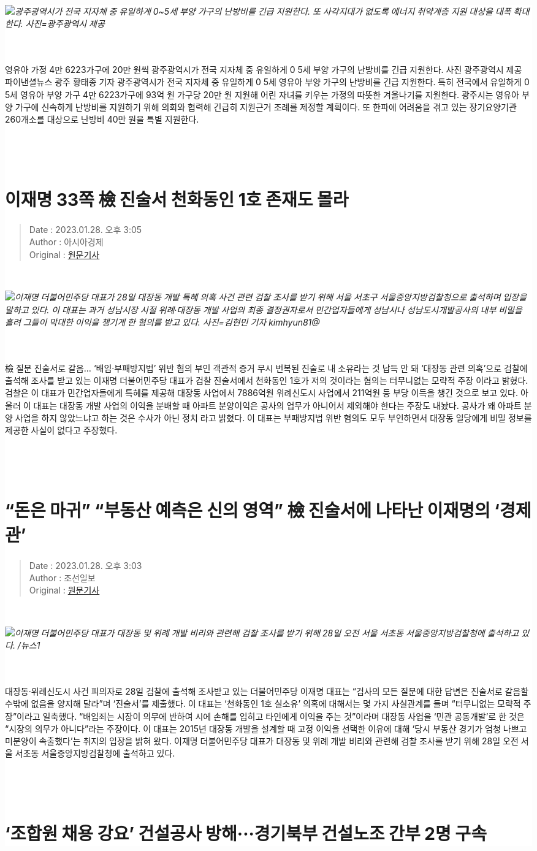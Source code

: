 <img src="https://imgnews.pstatic.net/image/014/2023/01/28/0004961079_001_20230128150402328.jpg?type=w647" id="img1"></img><em class="img_desc">광주광역시가 전국 지자체 중 유일하게 0~5세 부양 가구의 난방비를 긴급 지원한다. 또 사각지대가 없도록 에너지 취약계층 지원 대상을 대폭 확대한다. 사진=광주광역시 제공</em>  
<br/><br/>  
  
영유아 가정 4만 6223가구에 20만 원씩 광주광역시가 전국 지자체 중 유일하게 0 5세 부양 가구의 난방비를 긴급 지원한다.
사진 광주광역시 제공 파이낸셜뉴스 광주 황태종 기자 광주광역시가 전국 지자체 중 유일하게 0 5세 영유아 부양 가구의 난방비를 긴급 지원한다.
특히 전국에서 유일하게 0 5세 영유아 부양 가구 4만 6223가구에 93억 원 가구당 20만 원 지원해 어린 자녀를 키우는 가정의 따뜻한 겨울나기를 지원한다.
광주시는 영유아 부양 가구에 신속하게 난방비를 지원하기 위해 의회와 협력해 긴급히 지원근거 조례를 제정할 계획이다.
또 한파에 어려움을 겪고 있는 장기요양기관 260개소를 대상으로 난방비 40만 원을 특별 지원한다.  
<br/><br/><br/>  

  
# 이재명 33쪽 檢 진술서 천화동인 1호 존재도 몰라  
  
> Date : 2023.01.28. 오후 3:05  
> Author : 아시아경제  
> Original : [원문기사](https://n.news.naver.com/mnews/article/277/0005210384?sid=102)  
<br/>  
  
<img src="https://imgnews.pstatic.net/image/277/2023/01/28/0005210384_001_20230128150501330.jpg?type=w647" id="img1"></img><em class="img_desc">이재명 더불어민주당 대표가 28일 대장동 개발 특혜 의혹 사건 관련 검찰 조사를 받기 위해 서울 서초구 서울중앙지방검찰청으로 출석하며 입장을 말하고 있다. 이 대표는 과거 성남시장 시절 위례·대장동 개발 사업의 최종 결정권자로서 민간업자들에게 성남시나 성남도시개발공사의 내부 비밀을 흘려 그들이 막대한 이익을 챙기게 한 혐의를 받고 있다. 사진=김현민 기자 kimhyun81@</em>  
<br/><br/>  
  
檢 질문 진술서로 갈음… ‘배임·부패방지법’ 위반 혐의 부인 객관적 증거 무시 번복된 진술로 내 소유라는 것 납득 안 돼 ‘대장동 관련 의혹’으로 검찰에 출석해 조사를 받고 있는 이재명 더불어민주당 대표가 검찰 진술서에서 천화동인 1호가 저의 것이라는 혐의는 터무니없는 모략적 주장 이라고 밝혔다.
검찰은 이 대표가 민간업자들에게 특혜를 제공해 대장동 사업에서 7886억원 위례신도시 사업에서 211억원 등 부당 이득을 챙긴 것으로 보고 있다.
아울러 이 대표는 대장동 개발 사업의 이익을 분배할 때 아파트 분양이익은 공사의 업무가 아니어서 제외해야 한다는 주장도 내놨다.
공사가 왜 아파트 분양 사업을 하지 않았느냐고 하는 것은 수사가 아닌 정치 라고 밝혔다.
이 대표는 부패방지법 위반 혐의도 모두 부인하면서 대장동 일당에게 비밀 정보를 제공한 사실이 없다고 주장했다.  
<br/><br/><br/>  

  
# “돈은 마귀” “부동산 예측은 신의 영역” 檢 진술서에 나타난 이재명의 ‘경제관’  
  
> Date : 2023.01.28. 오후 3:03  
> Author : 조선일보  
> Original : [원문기사](https://n.news.naver.com/mnews/article/023/0003742925?sid=102)  
<br/>  
  
<img src="https://imgnews.pstatic.net/image/023/2023/01/28/0003742925_001_20230128150301089.jpg?type=w647" id="img1"></img><em class="img_desc">이재명 더불어민주당 대표가 대장동 및 위례 개발 비리와 관련해 검찰 조사를 받기 위해 28일 오전 서울 서초동 서울중앙지방검찰청에 출석하고 있다. /뉴스1</em>  
<br/><br/>  
  
대장동·위례신도시 사건 피의자로 28일 검찰에 출석해 조사받고 있는 더불어민주당 이재명 대표는 “검사의 모든 질문에 대한 답변은 진술서로 갈음할 수밖에 없음을 양지해 달라”며 ‘진술서’를 제출했다.
이 대표는 ‘천화동인 1호 실소유’ 의혹에 대해서는 몇 가지 사실관계를 들며 “터무니없는 모략적 주장”이라고 일축했다.
“배임죄는 시장이 의무에 반하여 시에 손해를 입히고 타인에게 이익을 주는 것”이라며 대장동 사업을 ‘민관 공동개발’로 한 것은 “시장의 의무가 아니다”라는 주장이다.
이 대표는 2015년 대장동 개발을 설계할 때 고정 이익을 선택한 이유에 대해 ‘당시 부동산 경기가 엄청 나쁘고 미분양이 속출했다’는 취지의 입장을 밝혀 왔다.
이재명 더불어민주당 대표가 대장동 및 위례 개발 비리와 관련해 검찰 조사를 받기 위해 28일 오전 서울 서초동 서울중앙지방검찰청에 출석하고 있다.  
<br/><br/><br/>  

  
# ‘조합원 채용 강요’ 건설공사 방해···경기북부 건설노조 간부 2명 구속  
  